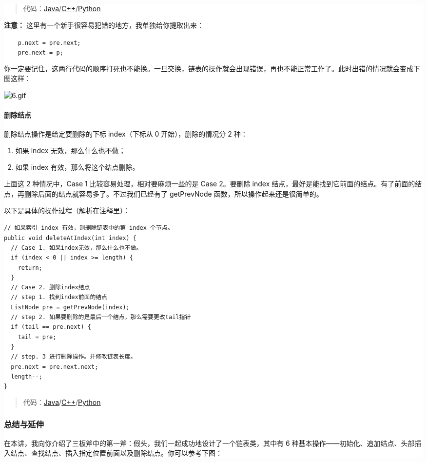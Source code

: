 
> 代码：[Java](https://github.com/lagoueduCol/Algorithm-Dryad/blob/main/04.LinkedList/DesignLinkedList.java#L69-L89)/[C++](https://github.com/lagoueduCol/Algorithm-Dryad/blob/main/04.LinkedList/707.%E8%AE%BE%E8%AE%A1%E9%93%BE%E8%A1%A8.cpp#L115-L135)/[Python](https://github.com/lagoueduCol/Algorithm-Dryad/blob/main/04.LinkedList/707.%E8%AE%BE%E8%AE%A1%E9%93%BE%E8%A1%A8.py#L103-L123)

**注意：** 这里有一个新手很容易犯错的地方，我单独给你提取出来：

        p.next = pre.next;
        pre.next = p;
    

你一定要记住，这两行代码的顺序打死也不能换。一旦交换，链表的操作就会出现错误，再也不能正常工作了。此时出错的情况就会变成下图这样：

![6.gif](https://s0.lgstatic.com/i/image6/M00/17/CA/CioPOWBIMgiAGcwWAAeNIlv7KX0437.gif)

#### 删除结点

删除结点操作是给定要删除的下标 index（下标从 0 开始），删除的情况分 2 种：

1.  如果 index 无效，那么什么也不做；
    
2.  如果 index 有效，那么将这个结点删除。
    

上面这 2 种情况中，Case 1 比较容易处理，相对要麻烦一些的是 Case 2。要删除 index 结点，最好是能找到它前面的结点。有了前面的结点，再删除后面的结点就容易多了。不过我们已经有了 getPrevNode 函数，所以操作起来还是很简单的。

以下是具体的操作过程（解析在注释里）：

    // 如果索引 index 有效，则删除链表中的第 index 个节点。
    public void deleteAtIndex(int index) {
      // Case 1. 如果index无效，那么什么也不做。
      if (index < 0 || index >= length) {
        return;
      }
      // Case 2. 删除index结点
      // step 1. 找到index前面的结点
      ListNode pre = getPrevNode(index);
      // step 2. 如果要删除的是最后一个结点，那么需要更改tail指针
      if (tail == pre.next) {
        tail = pre;
      }
      // step. 3 进行删除操作。并修改链表长度。
      pre.next = pre.next.next;
      length--;
    }
    

> 代码：[Java](https://github.com/lagoueduCol/Algorithm-Dryad/blob/main/04.LinkedList/DesignLinkedList.java#L91-L105)/[C++](https://github.com/lagoueduCol/Algorithm-Dryad/blob/main/04.LinkedList/707.%E8%AE%BE%E8%AE%A1%E9%93%BE%E8%A1%A8.cpp#L137-L150)/[Python](https://github.com/lagoueduCol/Algorithm-Dryad/blob/main/04.LinkedList/707.%E8%AE%BE%E8%AE%A1%E9%93%BE%E8%A1%A8.py#L125-L138)

### 总结与延伸

在本讲，我向你介绍了三板斧中的第一斧：假头，我们一起成功地设计了一个链表类，其中有 6 种基本操作——初始化、追加结点、头部插入结点、查找结点、插入指定位置前面以及删除结点。你可以参考下图：
